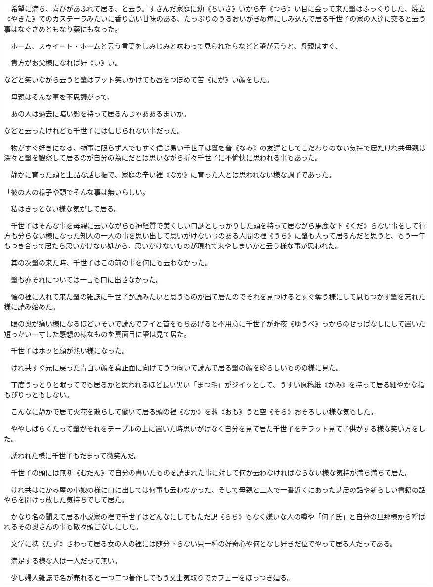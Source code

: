 　希望に満ち、喜びがあふれて居る、と云う。すさんだ家庭に幼《ちいさ》いから辛《つら》い目に会って来た肇はふっくりした、焼立《やきた》てのカステーラみたいに香り高い甘味のある、たっぷりのうるおいがきめ毎にしみ込んで居る千世子の家の人達に交ると云う事はなぐさめともなり薬にもなった。

　ホーム、スゥイート・ホームと云う言葉をしみじみと味わって見られたらなどと肇が云うと、母親はすぐ、


　貴方がお父様になれば好《い》い。



などと笑いながら云うと肇はフット笑いかけても唇をつぼめて苦《にが》い顔をした。

　母親はそんな事を不思議がって、


　あの人は過去に暗い影を持って居るんじゃああるまいか。



などと云ったけれども千世子には信じられない事だった。

　物がすぐ好きになる、物事に限らず人でもすぐ信じ易い千世子は肇を普《なみ》の友達としてこだわりのない気持で居たけれ共母親は深々と肇を観察して居るのが自分の為にだとは思いながら折々千世子に不愉快に思われる事もあった。

　静かに育った頭と上品な話し振で、家庭の辛い裡《なか》に育った人とは思われない様な調子であった。


「彼の人の様子や頭でそんな事は無いらしい。

　私はきっとない様な気がして居る。



　千世子はそんな事を母親に云いながらも神経質で美くしい口調としっかりした頭を持って居ながら馬鹿な下《くだ》らない事をして行方も分らない様になった知人の一人の事を思い出して思いがけない事のある人間の裡《うち》に肇も入って居るんだと思うと、もう一年もつき合って居たら思いがけない処から、思いがけないものが現れて来やしまいかと云う様な事が思われた。

　其の次肇の来た時、千世子はこの前の事を何にも云わなかった。

　肇も亦それについては一言も口に出さなかった。

　懐の裡に入れて来た肇の雑誌に千世子が読みたいと思うものが出て居たのでそれを見つけるとすぐ奪う様にして息もつかず肇を忘れた様に読み始めた。

　眼の奥が痛い様になるほどいそいで読んでフイと首をもちあげると不用意に千世子が昨夜《ゆうべ》っからのせっぱなしにして置いた短っかい一寸した感想の様なものを真面目に肇は見て居た。

　千世子はホッと顔が熱い様になった。

　けれ共すぐ元に戻った青白い顔を真正面に向けてうつ向いて読んで居る肇の顔を珍らしいものの様に見た。

　丁度うっとりと眠ってでも居るかと思われるほど長い黒い「まつ毛」がジイッとして、うすい原稿紙《かみ》を持って居る細やかな指もぴりっともしない。

　こんなに静かで居て火花を散らして働いて居る頭の裡《なか》を想《おも》うと空《そら》おそろしい様な気もした。

　ややしばらくたって肇がそれをテーブルの上に置いた時思いがけなく自分を見て居た千世子をチラット見て子供がする様な笑い方をした。

　誘われた様に千世子もだまって微笑んだ。

　千世子の頭には無断《むだん》で自分の書いたものを読まれた事に対して何か云わなければならない様な気持が満ち満ちて居た。

　けれ共はにかみ屋の小娘の様に口に出しては何事も云わなかった、そして母親と三人で一番近くにあった芝居の話や新らしい書籍の話やらを開けっ放した気持ちでして居た。

　かなり名の聞えて居る小説家の裡で千世子はどんなにしてもただ訳《らち》もなく嫌いな人の噂や「何子氏」と自分の旦那様から呼ばれるその奥さんの事も散々頭ごなしにした。

　文学に携《たず》さわって居る女の人の裡には随分下らない只一種の好奇心や何となし好きだ位でやって居る人だってある。

　満足する様な人は一人だって無い。

　少し婦人雑誌で名が売れると一つ二つ著作してもう文士気取りでカフェーをほっつき廻る。
